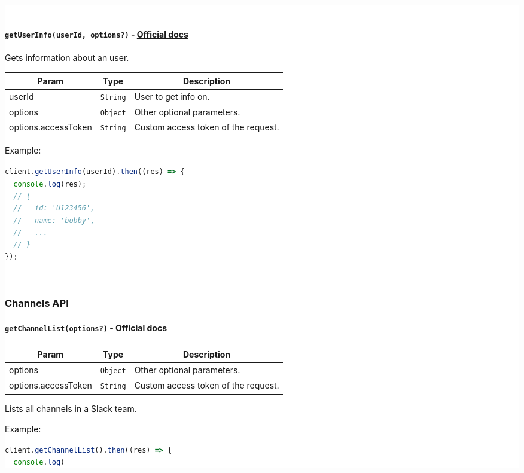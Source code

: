 <br />

#### `getUserInfo(userId, options?)` - [Official docs](https://api.slack.com/methods/users.info)

Gets information about an user.

| Param               | Type     | Description                         |
| ------------------- | -------- | ----------------------------------- |
| userId              | `String` | User to get info on.                |
| options             | `Object` | Other optional parameters.          |
| options.accessToken | `String` | Custom access token of the request. |

Example:

```js
client.getUserInfo(userId).then((res) => {
  console.log(res);
  // {
  //   id: 'U123456',
  //   name: 'bobby',
  //   ...
  // }
});
```

<br />

### Channels API

#### `getChannelList(options?)` - [Official docs](https://api.slack.com/methods/channels.list)

| Param               | Type     | Description                         |
| ------------------- | -------- | ----------------------------------- |
| options             | `Object` | Other optional parameters.          |
| options.accessToken | `String` | Custom access token of the request. |

Lists all channels in a Slack team.

Example:

```js
client.getChannelList().then((res) => {
  console.log(